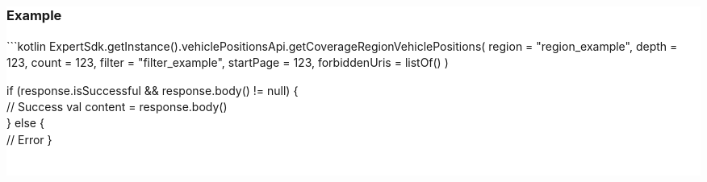 <h3>Example</h3>
```kotlin
ExpertSdk.getInstance().vehiclePositionsApi.getCoverageRegionVehiclePositions(
    region = "region_example",
    depth = 123,
    count = 123,
    filter = "filter_example",
    startPage = 123,
    forbiddenUris = listOf()
)

if (response.isSuccessful && response.body() != null) {  
    // Success
    val content = response.body()  
} else {  
    // Error
} 
```

